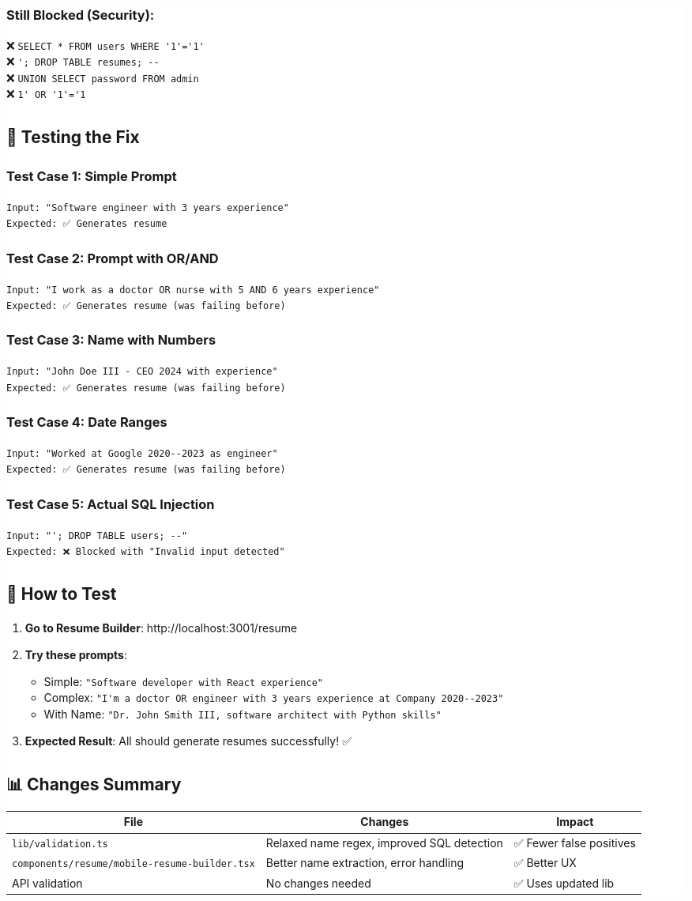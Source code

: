 ### **Still Blocked (Security):**
❌ `SELECT * FROM users WHERE '1'='1'`  
❌ `'; DROP TABLE resumes; --`  
❌ `UNION SELECT password FROM admin`  
❌ `1' OR '1'='1`  

## 🎯 Testing the Fix

### **Test Case 1: Simple Prompt**
```
Input: "Software engineer with 3 years experience"
Expected: ✅ Generates resume
```

### **Test Case 2: Prompt with OR/AND**
```
Input: "I work as a doctor OR nurse with 5 AND 6 years experience"
Expected: ✅ Generates resume (was failing before)
```

### **Test Case 3: Name with Numbers**
```
Input: "John Doe III - CEO 2024 with experience"
Expected: ✅ Generates resume (was failing before)
```

### **Test Case 4: Date Ranges**
```
Input: "Worked at Google 2020--2023 as engineer"
Expected: ✅ Generates resume (was failing before)
```

### **Test Case 5: Actual SQL Injection**
```
Input: "'; DROP TABLE users; --"
Expected: ❌ Blocked with "Invalid input detected"
```

## 🚀 How to Test

1. **Go to Resume Builder**: http://localhost:3001/resume
2. **Try these prompts**:
   - Simple: `"Software developer with React experience"`
   - Complex: `"I'm a doctor OR engineer with 3 years experience at Company 2020--2023"`
   - With Name: `"Dr. John Smith III, software architect with Python skills"`

3. **Expected Result**: All should generate resumes successfully! ✅

## 📊 Changes Summary

| File | Changes | Impact |
|------|---------|--------|
| `lib/validation.ts` | Relaxed name regex, improved SQL detection | ✅ Fewer false positives |
| `components/resume/mobile-resume-builder.tsx` | Better name extraction, error handling | ✅ Better UX |
| API validation | No changes needed | ✅ Uses updated lib |
